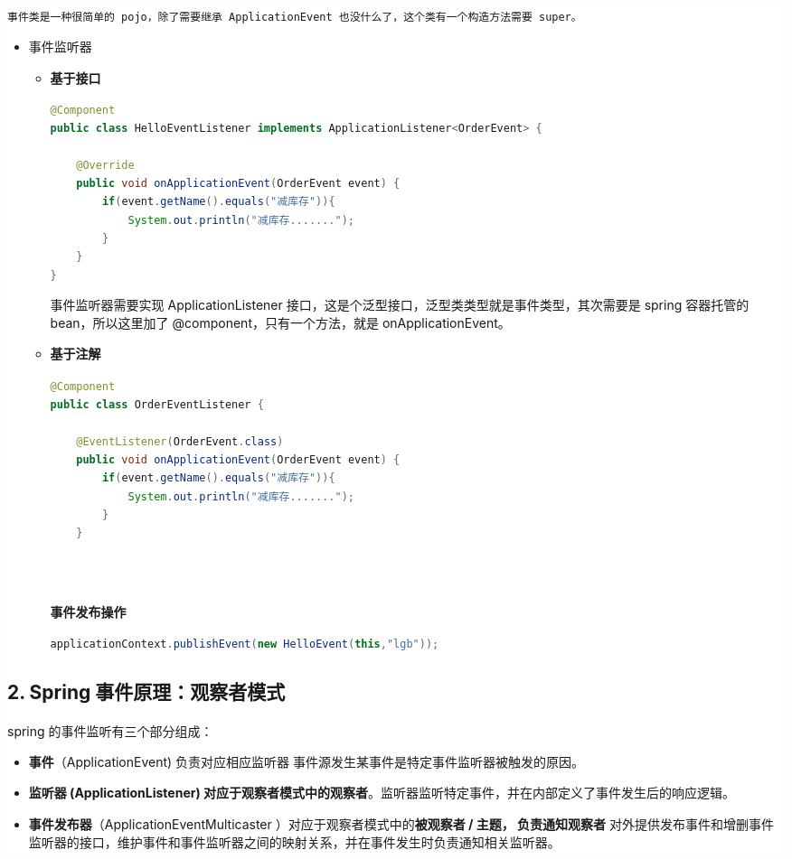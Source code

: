     事件类是一种很简单的 pojo，除了需要继承 ApplicationEvent 也没什么了，这个类有一个构造方法需要 super。

    

- 事件监听器

  - **基于接口**

    ```java
    @Component
    public class HelloEventListener implements ApplicationListener<OrderEvent> {
      
        @Override
        public void onApplicationEvent(OrderEvent event) {
            if(event.getName().equals("减库存")){
                System.out.println("减库存.......");
            }
        }
    }
    ```

    事件监听器需要实现 ApplicationListener 接口，这是个泛型接口，泛型类类型就是事件类型，其次需要是 spring 容器托管的 bean，所以这里加了 @component，只有一个方法，就是 onApplicationEvent。

    

  - **基于注解**

    ```java
    @Component
    public class OrderEventListener {
        
        @EventListener(OrderEvent.class)
        public void onApplicationEvent(OrderEvent event) {
            if(event.getName().equals("减库存")){
                System.out.println("减库存.......");
            }
        }
     
    ```

    ​	

    **事件发布操作**

    ```java
    applicationContext.publishEvent(new HelloEvent(this,"lgb"));
    ```



## **2. Spring 事件原理：观察者模式**

spring 的事件监听有三个部分组成：

- **事件**（ApplicationEvent)  负责对应相应监听器 事件源发生某事件是特定事件监听器被触发的原因。 

- **监听器 (**ApplicationListener) 对应于观察者模式中的**观察者**。监听器监听特定事件，并在内部定义了事件发生后的响应逻辑。 

- **事件发布器**（ApplicationEventMulticaster ）对应于观察者模式中的**被观察者 / 主题，  负责通知观察者** 对外提供发布事件和增删事件监听器的接口，维护事件和事件监听器之间的映射关系，并在事件发生时负责通知相关监听器。 
